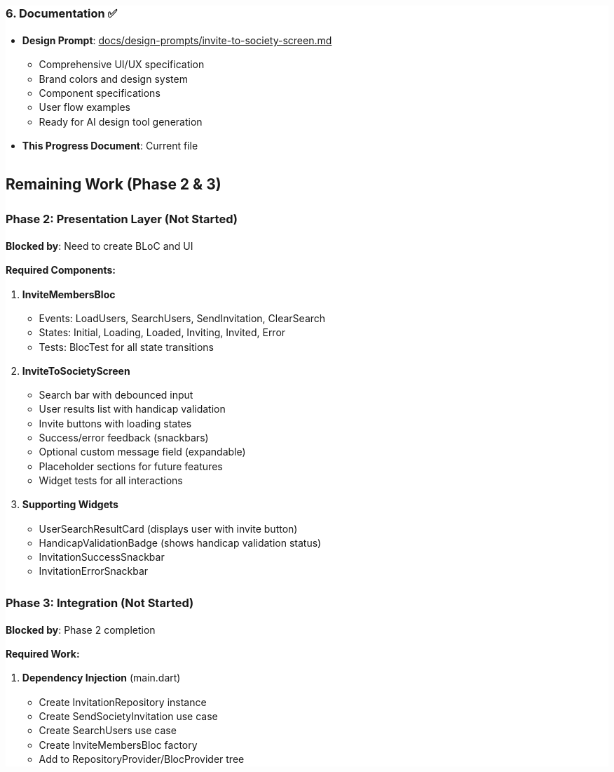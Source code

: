 ### 6. Documentation ✅

- **Design Prompt**: [docs/design-prompts/invite-to-society-screen.md](../design-prompts/invite-to-society-screen.md)

  - Comprehensive UI/UX specification
  - Brand colors and design system
  - Component specifications
  - User flow examples
  - Ready for AI design tool generation

- **This Progress Document**: Current file

## Remaining Work (Phase 2 & 3)

### Phase 2: Presentation Layer (Not Started)

**Blocked by**: Need to create BLoC and UI

**Required Components:**

1. **InviteMembersBloc**

   - Events: LoadUsers, SearchUsers, SendInvitation, ClearSearch
   - States: Initial, Loading, Loaded, Inviting, Invited, Error
   - Tests: BlocTest for all state transitions

2. **InviteToSocietyScreen**

   - Search bar with debounced input
   - User results list with handicap validation
   - Invite buttons with loading states
   - Success/error feedback (snackbars)
   - Optional custom message field (expandable)
   - Placeholder sections for future features
   - Widget tests for all interactions

3. **Supporting Widgets**
   - UserSearchResultCard (displays user with invite button)
   - HandicapValidationBadge (shows handicap validation status)
   - InvitationSuccessSnackbar
   - InvitationErrorSnackbar

### Phase 3: Integration (Not Started)

**Blocked by**: Phase 2 completion

**Required Work:**

1. **Dependency Injection** (main.dart)

   - Create InvitationRepository instance
   - Create SendSocietyInvitation use case
   - Create SearchUsers use case
   - Create InviteMembersBloc factory
   - Add to RepositoryProvider/BlocProvider tree
